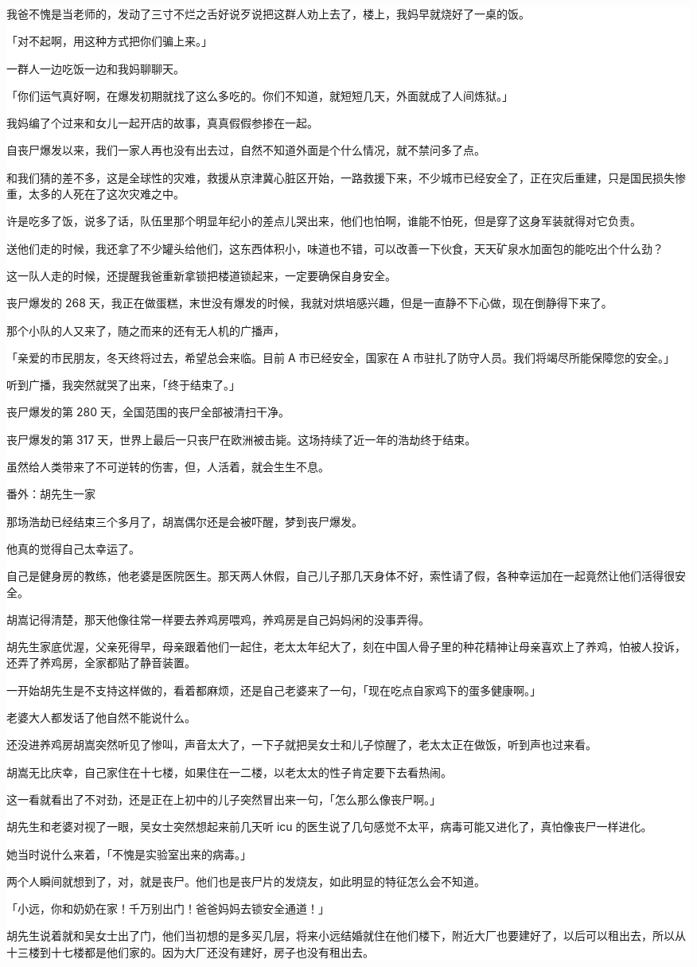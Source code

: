 我爸不愧是当老师的，发动了三寸不烂之舌好说歹说把这群人劝上去了，楼上，我妈早就烧好了一桌的饭。

「对不起啊，用这种方式把你们骗上来。」

一群人一边吃饭一边和我妈聊聊天。

「你们运气真好啊，在爆发初期就找了这么多吃的。你们不知道，就短短几天，外面就成了人间炼狱。」

我妈编了个过来和女儿一起开店的故事，真真假假参掺在一起。

自丧尸爆发以来，我们一家人再也没有出去过，自然不知道外面是个什么情况，就不禁问多了点。

和我们猜的差不多，这是全球性的灾难，救援从京津冀心脏区开始，一路救援下来，不少城市已经安全了，正在灾后重建，只是国民损失惨重，太多的人死在了这次灾难之中。

许是吃多了饭，说多了话，队伍里那个明显年纪小的差点儿哭出来，他们也怕啊，谁能不怕死，但是穿了这身军装就得对它负责。

送他们走的时候，我还拿了不少罐头给他们，这东西体积小，味道也不错，可以改善一下伙食，天天矿泉水加面包的能吃出个什么劲？

这一队人走的时候，还提醒我爸重新拿锁把楼道锁起来，一定要确保自身安全。

丧尸爆发的 268 天，我正在做蛋糕，末世没有爆发的时候，我就对烘培感兴趣，但是一直静不下心做，现在倒静得下来了。

那个小队的人又来了，随之而来的还有无人机的广播声，

「亲爱的市民朋友，冬天终将过去，希望总会来临。目前 A 市已经安全，国家在 A 市驻扎了防守人员。我们将竭尽所能保障您的安全。」

听到广播，我突然就哭了出来，「终于结束了。」

丧尸爆发的第 280 天，全国范围的丧尸全部被清扫干净。

丧尸爆发的第 317 天，世界上最后一只丧尸在欧洲被击毙。这场持续了近一年的浩劫终于结束。

虽然给人类带来了不可逆转的伤害，但，人活着，就会生生不息。

番外：胡先生一家

那场浩劫已经结束三个多月了，胡嵩偶尔还是会被吓醒，梦到丧尸爆发。

他真的觉得自己太幸运了。

自己是健身房的教练，他老婆是医院医生。那天两人休假，自己儿子那几天身体不好，索性请了假，各种幸运加在一起竟然让他们活得很安全。

胡嵩记得清楚，那天他像往常一样要去养鸡房喂鸡，养鸡房是自己妈妈闲的没事弄得。

胡先生家底优渥，父亲死得早，母亲跟着他们一起住，老太太年纪大了，刻在中国人骨子里的种花精神让母亲喜欢上了养鸡，怕被人投诉，还弄了养鸡房，全家都贴了静音装置。

一开始胡先生是不支持这样做的，看着都麻烦，还是自己老婆来了一句，「现在吃点自家鸡下的蛋多健康啊。」

老婆大人都发话了他自然不能说什么。

还没进养鸡房胡嵩突然听见了惨叫，声音太大了，一下子就把吴女士和儿子惊醒了，老太太正在做饭，听到声也过来看。

胡嵩无比庆幸，自己家住在十七楼，如果住在一二楼，以老太太的性子肯定要下去看热闹。

这一看就看出了不对劲，还是正在上初中的儿子突然冒出来一句，「怎么那么像丧尸啊。」

胡先生和老婆对视了一眼，吴女士突然想起来前几天听 icu 的医生说了几句感觉不太平，病毒可能又进化了，真怕像丧尸一样进化。

她当时说什么来着，「不愧是实验室出来的病毒。」

两个人瞬间就想到了，对，就是丧尸。他们也是丧尸片的发烧友，如此明显的特征怎么会不知道。

「小远，你和奶奶在家！千万别出门！爸爸妈妈去锁安全通道！」

胡先生说着就和吴女士出了门，他们当初想的是多买几层，将来小远结婚就住在他们楼下，附近大厂也要建好了，以后可以租出去，所以从十三楼到十七楼都是他们家的。因为大厂还没有建好，房子也没有租出去。
